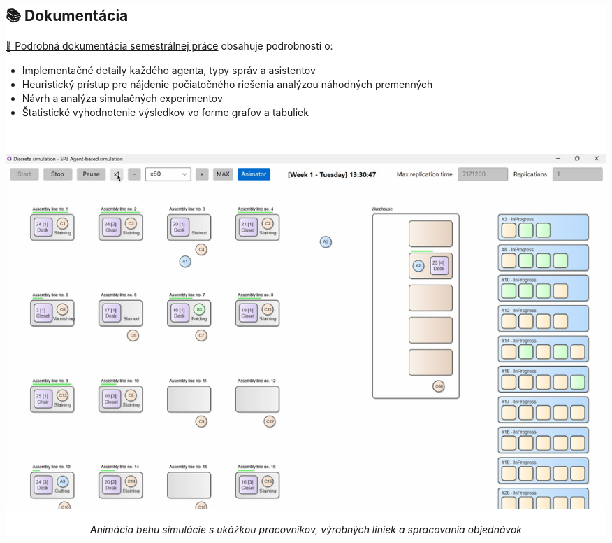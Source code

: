 ## 📚 Dokumentácia
[📘 Podrobná dokumentácia semestrálnej práce](docs/documentation.pdf) obsahuje podrobnosti o:
- Implementačné detaily každého agenta, typy správ a asistentov
- Heuristický prístup pre nájdenie počiatočného riešenia analýzou náhodných premenných
- Návrh a analýza simulačných experimentov
- Štatistické vyhodnotenie výsledkov vo forme grafov a tabuliek

<br>

![Animácia behu simulácie](docs/images/animation-of-single-replication.png)
<p align=center><em>Animácia behu simulácie s ukážkou pracovníkov, výrobných liniek a spracovania objednávok</em></p>
